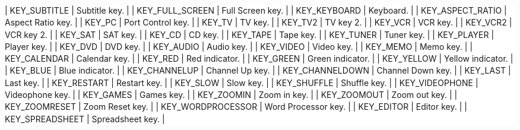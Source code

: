 | KEY_SUBTITLE                 | Subtitle key.                        |
| KEY_FULL_SCREEN              | Full Screen key.                        |
| KEY_KEYBOARD                 | Keyboard.                         |
| KEY_ASPECT_RATIO             | Aspect Ratio key.                   |
| KEY_PC                       | Port Control key.                      |
| KEY_TV                       | TV key.                        |
| KEY_TV2                      | TV key 2.                       |
| KEY_VCR                      | VCR key.                     |
| KEY_VCR2                     | VCR key 2.                    |
| KEY_SAT                      | SAT key.            |
| KEY_CD                       | CD key.                        |
| KEY_TAPE                     | Tape key.                        |
| KEY_TUNER                    | Tuner key.                       |
| KEY_PLAYER                   | Player key.                       |
| KEY_DVD                      | DVD key.                       |
| KEY_AUDIO                    | Audio key.                        |
| KEY_VIDEO                    | Video key.                        |
| KEY_MEMO                     | Memo key.                       |
| KEY_CALENDAR                 | Calendar key.                        |
| KEY_RED                      | Red indicator.                      |
| KEY_GREEN                    | Green indicator.                      |
| KEY_YELLOW                   | Yellow indicator.                      |
| KEY_BLUE                     | Blue indicator.                      |
| KEY_CHANNELUP                | Channel Up key.                      |
| KEY_CHANNELDOWN              | Channel Down key.                      |
| KEY_LAST                     | Last key.                        |
| KEY_RESTART                  | Restart key.                        |
| KEY_SLOW                     | Slow key.                        |
| KEY_SHUFFLE                  | Shuffle key.                      |
| KEY_VIDEOPHONE               | Videophone key.                      |
| KEY_GAMES                    | Games key.                        |
| KEY_ZOOMIN                   | Zoom in key.                        |
| KEY_ZOOMOUT                  | Zoom out key.                        |
| KEY_ZOOMRESET                | Zoom Reset key.                      |
| KEY_WORDPROCESSOR            | Word Processor key.                      |
| KEY_EDITOR                   | Editor key.                       |
| KEY_SPREADSHEET              | Spreadsheet key.                      |